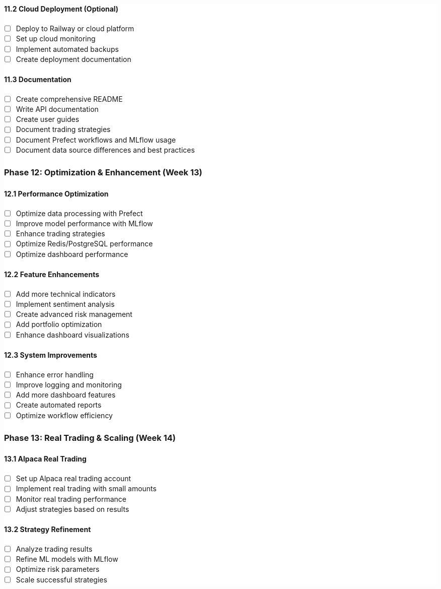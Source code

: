 #### 11.2 Cloud Deployment (Optional)
- [ ] Deploy to Railway or cloud platform
- [ ] Set up cloud monitoring
- [ ] Implement automated backups
- [ ] Create deployment documentation

#### 11.3 Documentation
- [ ] Create comprehensive README
- [ ] Write API documentation
- [ ] Create user guides
- [ ] Document trading strategies
- [ ] Document Prefect workflows and MLflow usage
- [ ] Document data source differences and best practices

### Phase 12: Optimization & Enhancement (Week 13)

#### 12.1 Performance Optimization
- [ ] Optimize data processing with Prefect
- [ ] Improve model performance with MLflow
- [ ] Enhance trading strategies
- [ ] Optimize Redis/PostgreSQL performance
- [ ] Optimize dashboard performance

#### 12.2 Feature Enhancements
- [ ] Add more technical indicators
- [ ] Implement sentiment analysis
- [ ] Create advanced risk management
- [ ] Add portfolio optimization
- [ ] Enhance dashboard visualizations

#### 12.3 System Improvements
- [ ] Enhance error handling
- [ ] Improve logging and monitoring
- [ ] Add more dashboard features
- [ ] Create automated reports
- [ ] Optimize workflow efficiency

### Phase 13: Real Trading & Scaling (Week 14)

#### 13.1 Alpaca Real Trading
- [ ] Set up Alpaca real trading account
- [ ] Implement real trading with small amounts
- [ ] Monitor real trading performance
- [ ] Adjust strategies based on results

#### 13.2 Strategy Refinement
- [ ] Analyze trading results
- [ ] Refine ML models with MLflow
- [ ] Optimize risk parameters
- [ ] Scale successful strategies
